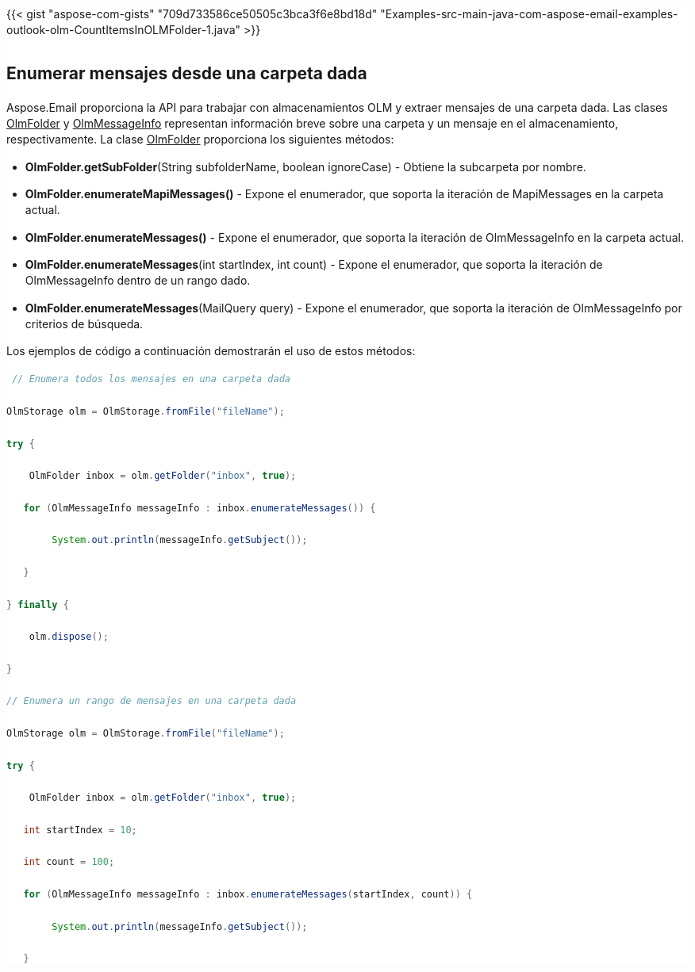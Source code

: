 {{< gist "aspose-com-gists" "709d733586ce50505c3bca3f6e8bd18d" "Examples-src-main-java-com-aspose-email-examples-outlook-olm-CountItemsInOLMFolder-1.java" >}}

## **Enumerar mensajes desde una carpeta dada**

Aspose.Email proporciona la API para trabajar con almacenamientos OLM y extraer mensajes de una carpeta dada. Las clases [OlmFolder](https://reference.aspose.com/email/java/com.aspose.email/olmfolder/) y [OlmMessageInfo](https://reference.aspose.com/email/java/com.aspose.email/olmmessageinfo/) representan información breve sobre una carpeta y un mensaje en el almacenamiento, respectivamente. La clase [OlmFolder](https://reference.aspose.com/email/java/com.aspose.email/olmfolder/) proporciona los siguientes métodos:

- **OlmFolder.getSubFolder**(String subfolderName, boolean ignoreCase) - Obtiene la subcarpeta por nombre.

- **OlmFolder.enumerateMapiMessages()** - Expone el enumerador, que soporta la iteración de MapiMessages en la carpeta actual.

- **OlmFolder.enumerateMessages()** - Expone el enumerador, que soporta la iteración de OlmMessageInfo en la carpeta actual.

- **OlmFolder.enumerateMessages**(int startIndex, int count) - Expone el enumerador, que soporta la iteración de OlmMessageInfo dentro de un rango dado.

- **OlmFolder.enumerateMessages**(MailQuery query) - Expone el enumerador, que soporta la iteración de OlmMessageInfo por criterios de búsqueda.

Los ejemplos de código a continuación demostrarán el uso de estos métodos:

```java
 // Enumera todos los mensajes en una carpeta dada

OlmStorage olm = OlmStorage.fromFile("fileName");

try {

    OlmFolder inbox = olm.getFolder("inbox", true);

   for (OlmMessageInfo messageInfo : inbox.enumerateMessages()) {

        System.out.println(messageInfo.getSubject());

   }

} finally {

    olm.dispose();

}

// Enumera un rango de mensajes en una carpeta dada

OlmStorage olm = OlmStorage.fromFile("fileName");

try {

    OlmFolder inbox = olm.getFolder("inbox", true);

   int startIndex = 10;

   int count = 100;

   for (OlmMessageInfo messageInfo : inbox.enumerateMessages(startIndex, count)) {

        System.out.println(messageInfo.getSubject());

   }
```